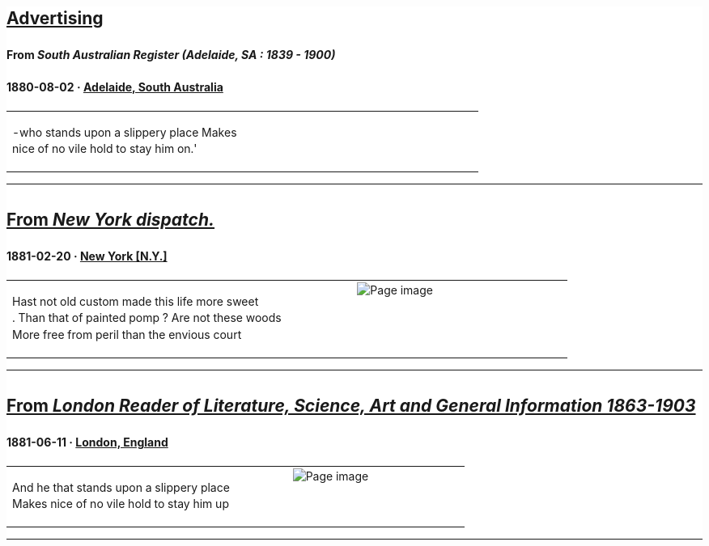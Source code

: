 
## [Advertising](http://trove.nla.gov.au/ndp/del/article/43151551)

#### From _South Australian Register (Adelaide, SA : 1839 - 1900)_

#### 1880-08-02 &middot; [Adelaide, South Australia](http://dbpedia.org/resource/Adelaide)

<table style="width: 100%;"><tr><td style="width: 50%">

  
-who stands upon a slippery place Makes  
nice of no vile hold to stay him on.&#x27; 
</td></tr></table>

---

## [From _New York dispatch._](https://www.loc.gov/resource/sn85026214/1881-02-20/ed-1/?sp=4)

#### 1881-02-20 &middot; [New York [N.Y.]](http://dbpedia.org/resource/New_York_City)

<table style="width: 100%;"><tr><td style="width: 50%">

  
Hast not old custom made this life more sweet  
. Than that of painted pomp ? Are not these woods  
More free from peril than the envious court 
</td><td style="width: 50%; max-height: 75%; margin: auto; display: block;">
<img alt="Page image" src="https://tile.loc.gov/image-services/iiif/service:ndnp:dlc:batch_dlc_ginsberg_ver01:data:sn85026214:print0020595823A:1881022001:0004/pct:6.413517441860465,65.13124034997426,12.063953488372093,0.9650025733401956/!600,600/0/default.jpg"/>
</td>
</tr></table>

---

## [From _London Reader of Literature, Science, Art and General Information 1863-1903_](https://archive.org/details/sim_london-reader-of-literature-science-art-and-general_1881-06-11_37_945/page/n4/mode/1up?view=theater)

#### 1881-06-11 &middot; [London, England](http://dbpedia.org/resource/London)

<table style="width: 100%;"><tr><td style="width: 50%">

  
  
And he that stands upon a slippery place  
Makes nice of no vile hold to stay him up
</td><td style="width: 50%; max-height: 75%; margin: auto; display: block;">
<img alt="Page image" src="https://iiif.archive.org/image/iiif/2/sim_london-reader-of-literature-science-art-and-general_1881-06-11_37_945%2Fsim_london-reader-of-literature-science-art-and-general_1881-06-11_37_945_jp2.zip%2Fsim_london-reader-of-literature-science-art-and-general_1881-06-11_37_945_jp2%2Fsim_london-reader-of-literature-science-art-and-general_1881-06-11_37_945_0004.jp2/pct:8.709273182957393,62.34724463915149,19.329573934837093,1.406502190454231/600,/0/default.jpg"/>
</td>
</tr></table>

---